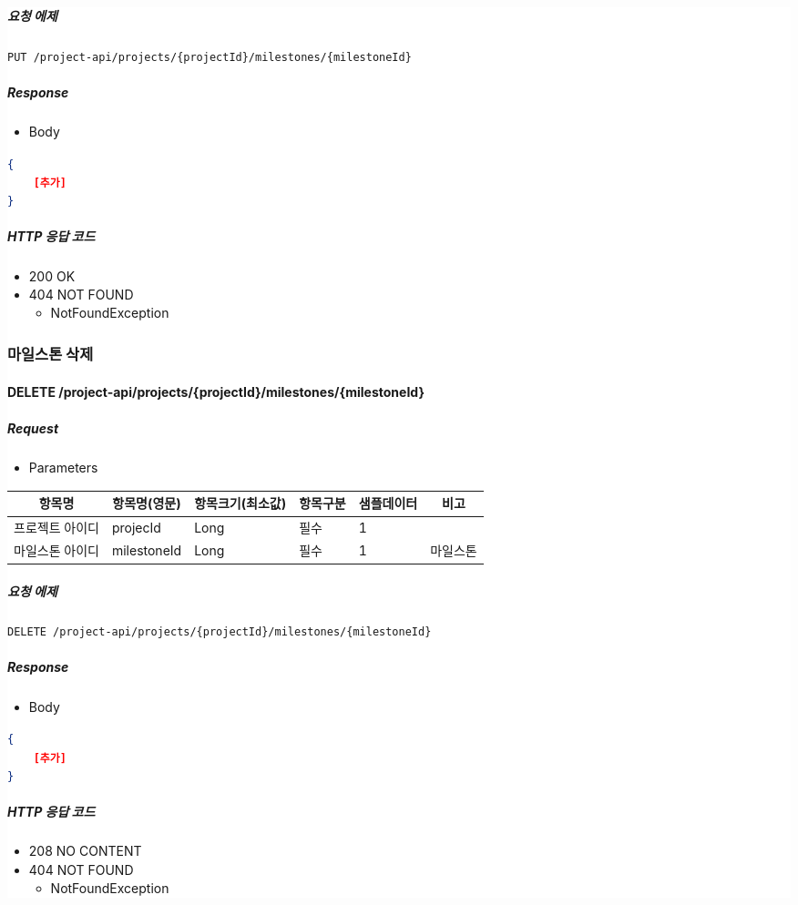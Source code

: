 
##### 요청 에제

```http
PUT /project-api/projects/{projectId}/milestones/{milestoneId}
```


##### Response

- Body

```json
{
    [추가]
}

```

##### HTTP 응답 코드
- 200 OK
- 404 NOT FOUND
  - NotFoundException


### 마일스톤 삭제
#### DELETE /project-api/projects/{projectId}/milestones/{milestoneId}
##### Request
- Parameters

|항목명|항목명(영문)|항목크기(최소값)|항목구분|샘플데이터|비고|
|---|----|---|--|---|--|
|프로젝트 아이디|projecId|Long|필수|1||
|마일스톤 아이디|milestoneId|Long|필수|1|마일스톤|


##### 요청 에제

```http
DELETE /project-api/projects/{projectId}/milestones/{milestoneId}
```


##### Response

- Body

```json
{
    [추가]
}

```

##### HTTP 응답 코드
- 208 NO CONTENT
- 404 NOT FOUND
  - NotFoundException

